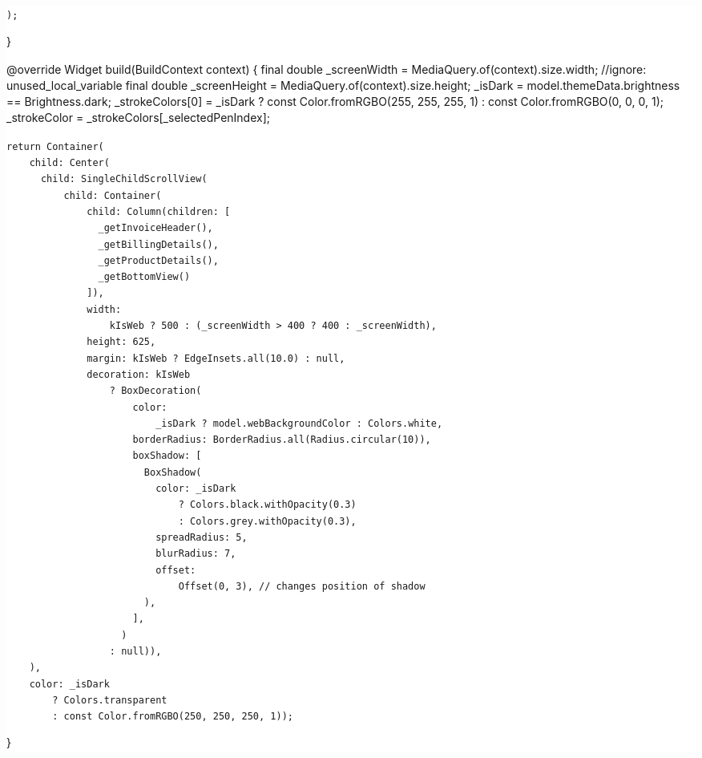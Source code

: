     );
  }

  @override
  Widget build(BuildContext context) {
    final double _screenWidth = MediaQuery.of(context).size.width;
    //ignore: unused_local_variable
    final double _screenHeight = MediaQuery.of(context).size.height;
    _isDark = model.themeData.brightness == Brightness.dark;
    _strokeColors[0] = _isDark
        ? const Color.fromRGBO(255, 255, 255, 1)
        : const Color.fromRGBO(0, 0, 0, 1);
    _strokeColor = _strokeColors[_selectedPenIndex];

    return Container(
        child: Center(
          child: SingleChildScrollView(
              child: Container(
                  child: Column(children: [
                    _getInvoiceHeader(),
                    _getBillingDetails(),
                    _getProductDetails(),
                    _getBottomView()
                  ]),
                  width:
                      kIsWeb ? 500 : (_screenWidth > 400 ? 400 : _screenWidth),
                  height: 625,
                  margin: kIsWeb ? EdgeInsets.all(10.0) : null,
                  decoration: kIsWeb
                      ? BoxDecoration(
                          color:
                              _isDark ? model.webBackgroundColor : Colors.white,
                          borderRadius: BorderRadius.all(Radius.circular(10)),
                          boxShadow: [
                            BoxShadow(
                              color: _isDark
                                  ? Colors.black.withOpacity(0.3)
                                  : Colors.grey.withOpacity(0.3),
                              spreadRadius: 5,
                              blurRadius: 7,
                              offset:
                                  Offset(0, 3), // changes position of shadow
                            ),
                          ],
                        )
                      : null)),
        ),
        color: _isDark
            ? Colors.transparent
            : const Color.fromRGBO(250, 250, 250, 1));
  }
